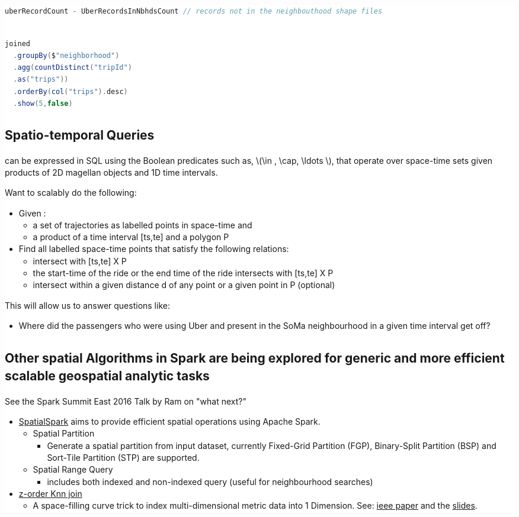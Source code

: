 ```scala
uberRecordCount - UberRecordsInNbhdsCount // records not in the neighbouthood shape files

```
```scala

joined
  .groupBy($"neighborhood")
  .agg(countDistinct("tripId")
  .as("trips"))
  .orderBy(col("trips").desc)
  .show(5,false)

```



## Spatio-temporal Queries 

can be expressed in SQL using the Boolean predicates such as, \\(\in , \cap, \ldots \\), that operate over space-time sets given products of 2D magellan objects and 1D time intervals.

Want to scalably do the following:
* Given :
  * a set of trajectories as labelled points in space-time and 
  * a product of a time interval [ts,te] and a polygon P
* Find all labelled space-time points that satisfy the following relations:
    * intersect with [ts,te] X P
    * the start-time of the ride or the end time of the ride intersects with [ts,te] X P
    * intersect within a given distance d of any point or a given point in P (optional)
    
This will allow us to answer questions like:
* Where did the passengers who were using Uber and present in the SoMa neighbourhood in a given time interval get off?





## Other spatial Algorithms in Spark are being explored for generic and more efficient scalable geospatial analytic tasks
See the Spark Summit East 2016 Talk by Ram on "what next?"

* [SpatialSpark](http://spark-packages.org/package/syoummer/SpatialSpark) aims to provide efficient spatial operations using Apache Spark.
  * Spatial Partition 
      * Generate a spatial partition from input dataset, currently Fixed-Grid Partition (FGP), Binary-Split Partition (BSP) and Sort-Tile Partition (STP) are supported. 
  * Spatial Range Query
      *  includes both indexed and non-indexed query (useful for neighbourhood searches)
* [z-order Knn join](https://github.com/anantasty/SparkAlgorithms/tree/master/mllib/src/main/scala/org/sparkalgos/mllib/join)
  * A space-filling curve trick to index multi-dimensional metric data into 1 Dimension. See: [ieee paper](http://ieeexplore.ieee.org.ezproxy.canterbury.ac.nz/stamp/stamp.jsp?tp=&arnumber=5447837) and the [slides](http://www.slideshare.net/AshutoshTrivedi3/spark-algorithms).
  